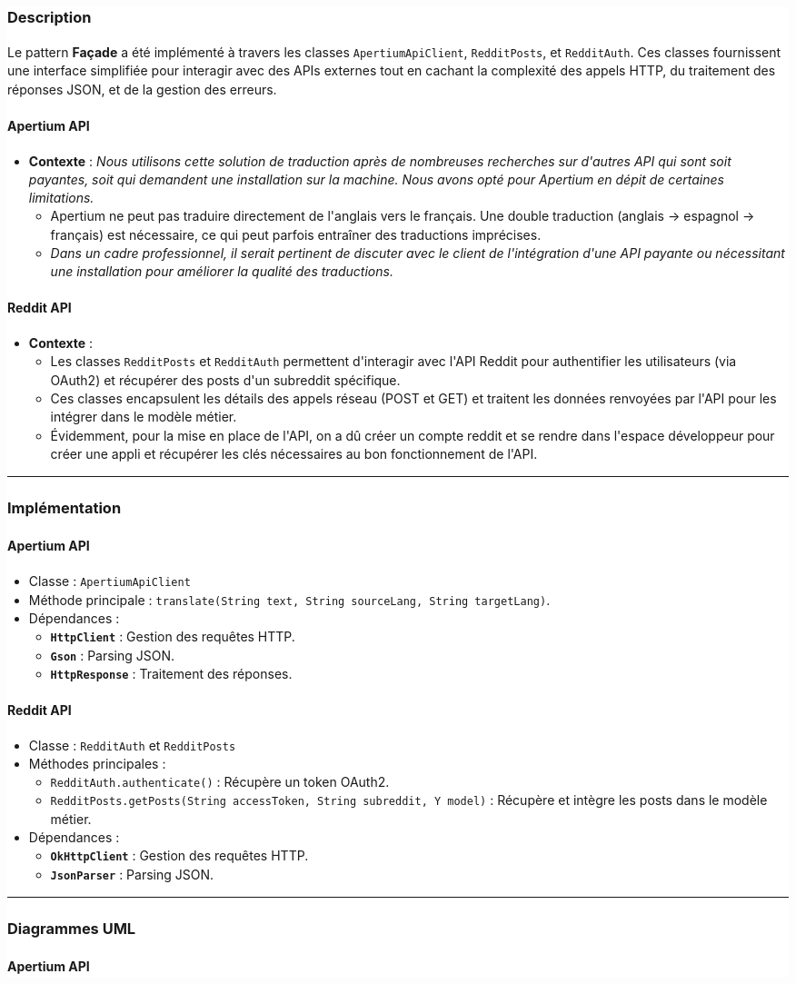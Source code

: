 ### **Description**
Le pattern **Façade** a été implémenté à travers les classes `ApertiumApiClient`, `RedditPosts`, et `RedditAuth`. Ces classes fournissent une interface simplifiée pour interagir avec des APIs externes tout en cachant la complexité des appels HTTP, du traitement des réponses JSON, et de la gestion des erreurs.

#### Apertium API
- **Contexte** : 
  *Nous utilisons cette solution de traduction après de nombreuses recherches sur d'autres API qui sont soit payantes, soit qui demandent une installation sur la machine. Nous avons opté pour Apertium en dépit de certaines limitations.*
  - Apertium ne peut pas traduire directement de l'anglais vers le français. Une double traduction (anglais → espagnol → français) est nécessaire, ce qui peut parfois entraîner des traductions imprécises.
  - *Dans un cadre professionnel, il serait pertinent de discuter avec le client de l'intégration d'une API payante ou nécessitant une installation pour améliorer la qualité des traductions.*

#### Reddit API
- **Contexte** :
  - Les classes `RedditPosts` et `RedditAuth` permettent d'interagir avec l'API Reddit pour authentifier les utilisateurs (via OAuth2) et récupérer des posts d'un subreddit spécifique.
  - Ces classes encapsulent les détails des appels réseau (POST et GET) et traitent les données renvoyées par l'API pour les intégrer dans le modèle métier.
  - Évidemment, pour la mise en place de l'API, on a dû créer un compte reddit et se rendre dans l'espace développeur pour créer une appli et récupérer les clés nécessaires au bon fonctionnement de l'API.

---

### **Implémentation**
#### Apertium API
- Classe : `ApertiumApiClient`
- Méthode principale : `translate(String text, String sourceLang, String targetLang)`.
- Dépendances : 
  - **`HttpClient`** : Gestion des requêtes HTTP.
  - **`Gson`** : Parsing JSON.
  - **`HttpResponse`** : Traitement des réponses.

#### Reddit API
- Classe : `RedditAuth` et `RedditPosts`
- Méthodes principales :
  - `RedditAuth.authenticate()` : Récupère un token OAuth2.
  - `RedditPosts.getPosts(String accessToken, String subreddit, Y model)` : Récupère et intègre les posts dans le modèle métier.
- Dépendances :
  - **`OkHttpClient`** : Gestion des requêtes HTTP.
  - **`JsonParser`** : Parsing JSON.

---

### **Diagrammes UML**
#### Apertium API